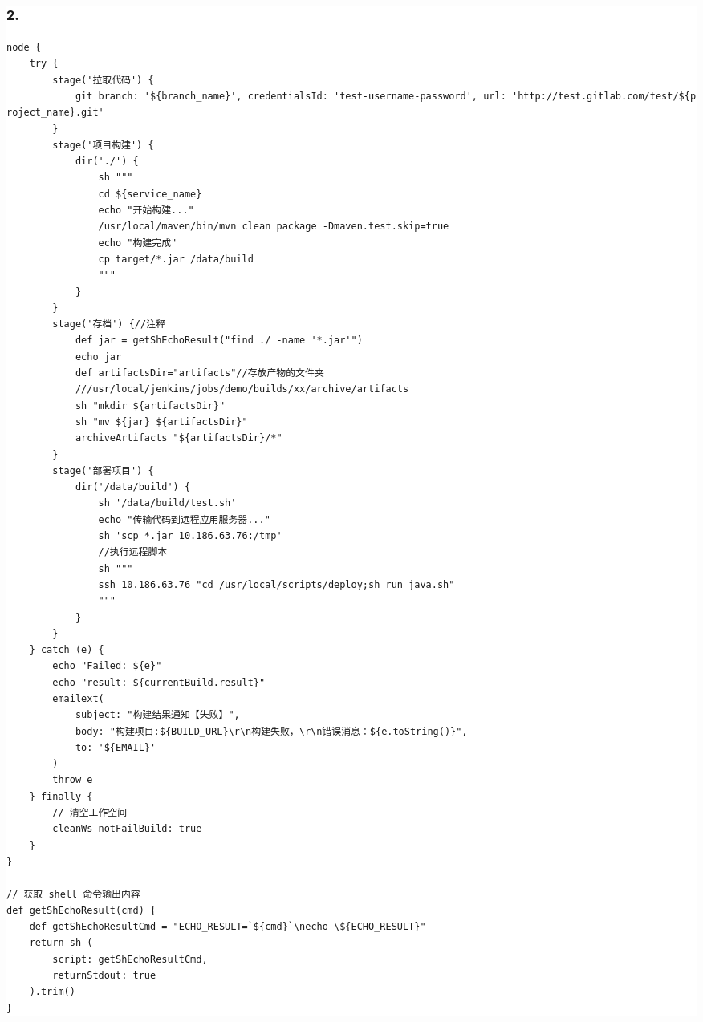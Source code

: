 ### 2.
```
node {
    try {
        stage('拉取代码') {
            git branch: '${branch_name}', credentialsId: 'test-username-password', url: 'http://test.gitlab.com/test/${project_name}.git'
        }
        stage('项目构建') {
            dir('./') {
                sh """
                cd ${service_name}
                echo "开始构建..."
                /usr/local/maven/bin/mvn clean package -Dmaven.test.skip=true
                echo "构建完成"
                cp target/*.jar /data/build
                """
            }
        }
	   	stage('存档') {//注释
	       	def jar = getShEchoResult("find ./ -name '*.jar'")
	       	echo jar
	       	def artifactsDir="artifacts"//存放产物的文件夹
	        ///usr/local/jenkins/jobs/demo/builds/xx/archive/artifacts
	        sh "mkdir ${artifactsDir}"
	       	sh "mv ${jar} ${artifactsDir}"
	       	archiveArtifacts "${artifactsDir}/*"
	   	}
        stage('部署项目') {
            dir('/data/build') {
                sh '/data/build/test.sh'
                echo "传输代码到远程应用服务器..."
                sh 'scp *.jar 10.186.63.76:/tmp'
                //执行远程脚本 
                sh """
                ssh 10.186.63.76 "cd /usr/local/scripts/deploy;sh run_java.sh"
                """
            }
        }
    } catch (e) {
        echo "Failed: ${e}"
        echo "result: ${currentBuild.result}"
        emailext(
            subject: "构建结果通知【失败】",
            body: "构建项目:${BUILD_URL}\r\n构建失败，\r\n错误消息：${e.toString()}",
            to: '${EMAIL}'
        )
        throw e
    } finally {
		// 清空工作空间
        cleanWs notFailBuild: true
	}
}

// 获取 shell 命令输出内容
def getShEchoResult(cmd) {
    def getShEchoResultCmd = "ECHO_RESULT=`${cmd}`\necho \${ECHO_RESULT}"
    return sh (
        script: getShEchoResultCmd,
        returnStdout: true
    ).trim()
}
```
